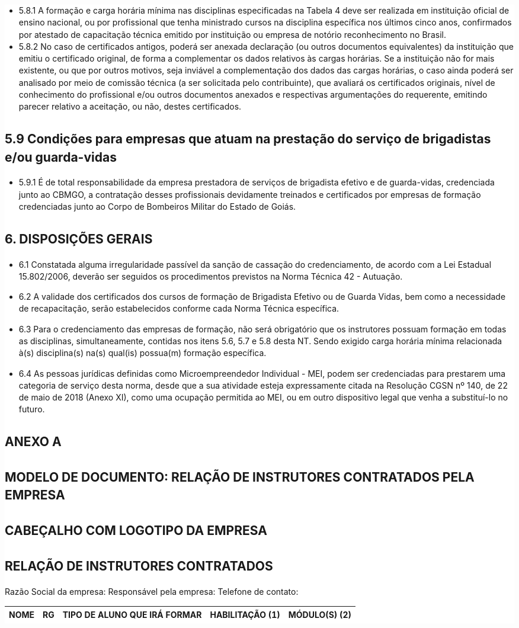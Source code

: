 - 5.8.1 A formação e carga horária mínima nas disciplinas especificadas na Tabela 4 deve ser realizada em instituição oficial de ensino nacional, ou por profissional que tenha ministrado cursos na disciplina específica nos últimos cinco anos, confirmados por atestado de capacitação técnica emitido por instituição ou empresa de notório reconhecimento no Brasil.
- 5.8.2 No caso de certificados antigos, poderá ser anexada declaração (ou outros documentos equivalentes) da instituição que emitiu o certificado original, de forma a complementar os dados relativos às cargas horárias. Se a instituição não for mais existente, ou que por outros motivos, seja inviável a complementação dos dados das cargas horárias, o caso ainda poderá ser analisado por meio de comissão técnica (a ser solicitada pelo contribuinte),  que  avaliará  os  certificados  originais,  nível  de  conhecimento  do  profissional  e/ou  outros documentos anexados e respectivas argumentações do requerente, emitindo parecer relativo a aceitação, ou não, destes certificados.

## 5.9 Condições para empresas que atuam na prestação do serviço de brigadistas e/ou guarda-vidas

- 5.9.1 É de total responsabilidade da empresa prestadora de serviços de brigadista efetivo e de guarda-vidas, credenciada junto ao CBMGO, a contratação desses profissionais devidamente treinados e certificados por empresas de formação credenciadas junto ao Corpo de Bombeiros Militar do Estado de Goiás.

## 6. DISPOSIÇÕES GERAIS

- 6.1 Constatada alguma irregularidade passível da sanção de cassação do credenciamento, de acordo com a Lei Estadual 15.802/2006, deverão ser seguidos os procedimentos previstos na Norma Técnica 42 - Autuação.
- 6.2 A validade dos certificados dos cursos de formação de Brigadista Efetivo ou de Guarda Vidas, bem como a necessidade de recapacitação, serão estabelecidos conforme cada Norma Técnica específica.

- 6.3 Para o credenciamento das empresas de formação, não será obrigatório que os instrutores possuam formação em todas as disciplinas, simultaneamente, contidas nos itens 5.6, 5.7 e 5.8 desta NT. Sendo exigido carga horária mínima relacionada à(s) disciplina(s) na(s) qual(is) possua(m) formação específica.
- 6.4 As pessoas jurídicas definidas como Microempreendedor Individual - MEI, podem ser credenciadas para prestarem uma categoria de serviço desta norma, desde que a sua atividade esteja expressamente citada na Resolução CGSN nº 140, de 22 de maio de 2018 (Anexo XI), como uma ocupação permitida ao MEI, ou em outro dispositivo legal que venha a substituí-lo no futuro.

## ANEXO A

## MODELO DE DOCUMENTO: RELAÇÃO DE INSTRUTORES CONTRATADOS PELA EMPRESA

## CABEÇALHO COM LOGOTIPO DA EMPRESA

## RELAÇÃO DE INSTRUTORES CONTRATADOS

Razão Social da empresa: Responsável pela empresa: Telefone de contato:

| NOME   | RG   | TIPO DE ALUNO QUE  IRÁ FORMAR   | HABILITAÇÃO (1)   | MÓDULO(S) (2)   |
|--------|------|---------------------------------|-------------------|-----------------|
